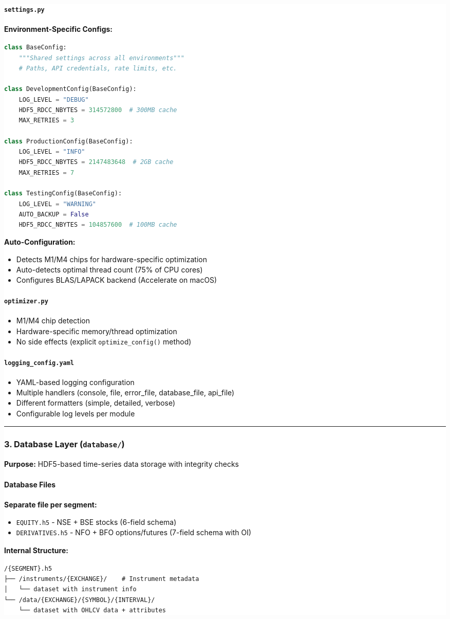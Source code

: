 #### `settings.py`
**Environment-Specific Configs:**

```python
class BaseConfig:
    """Shared settings across all environments"""
    # Paths, API credentials, rate limits, etc.

class DevelopmentConfig(BaseConfig):
    LOG_LEVEL = "DEBUG"
    HDF5_RDCC_NBYTES = 314572800  # 300MB cache
    MAX_RETRIES = 3

class ProductionConfig(BaseConfig):
    LOG_LEVEL = "INFO"
    HDF5_RDCC_NBYTES = 2147483648  # 2GB cache
    MAX_RETRIES = 7

class TestingConfig(BaseConfig):
    LOG_LEVEL = "WARNING"
    AUTO_BACKUP = False
    HDF5_RDCC_NBYTES = 104857600  # 100MB cache
```

**Auto-Configuration:**
- Detects M1/M4 chips for hardware-specific optimization
- Auto-detects optimal thread count (75% of CPU cores)
- Configures BLAS/LAPACK backend (Accelerate on macOS)

#### `optimizer.py`
- M1/M4 chip detection
- Hardware-specific memory/thread optimization
- No side effects (explicit `optimize_config()` method)

#### `logging_config.yaml`
- YAML-based logging configuration
- Multiple handlers (console, file, error_file, database_file, api_file)
- Different formatters (simple, detailed, verbose)
- Configurable log levels per module

---

### 3. Database Layer (`database/`)

**Purpose:** HDF5-based time-series data storage with integrity checks

#### Database Files

**Separate file per segment:**
- `EQUITY.h5` - NSE + BSE stocks (6-field schema)
- `DERIVATIVES.h5` - NFO + BFO options/futures (7-field schema with OI)

**Internal Structure:**
```
/{SEGMENT}.h5
├── /instruments/{EXCHANGE}/    # Instrument metadata
│   └── dataset with instrument info
└── /data/{EXCHANGE}/{SYMBOL}/{INTERVAL}/
    └── dataset with OHLCV data + attributes
```
